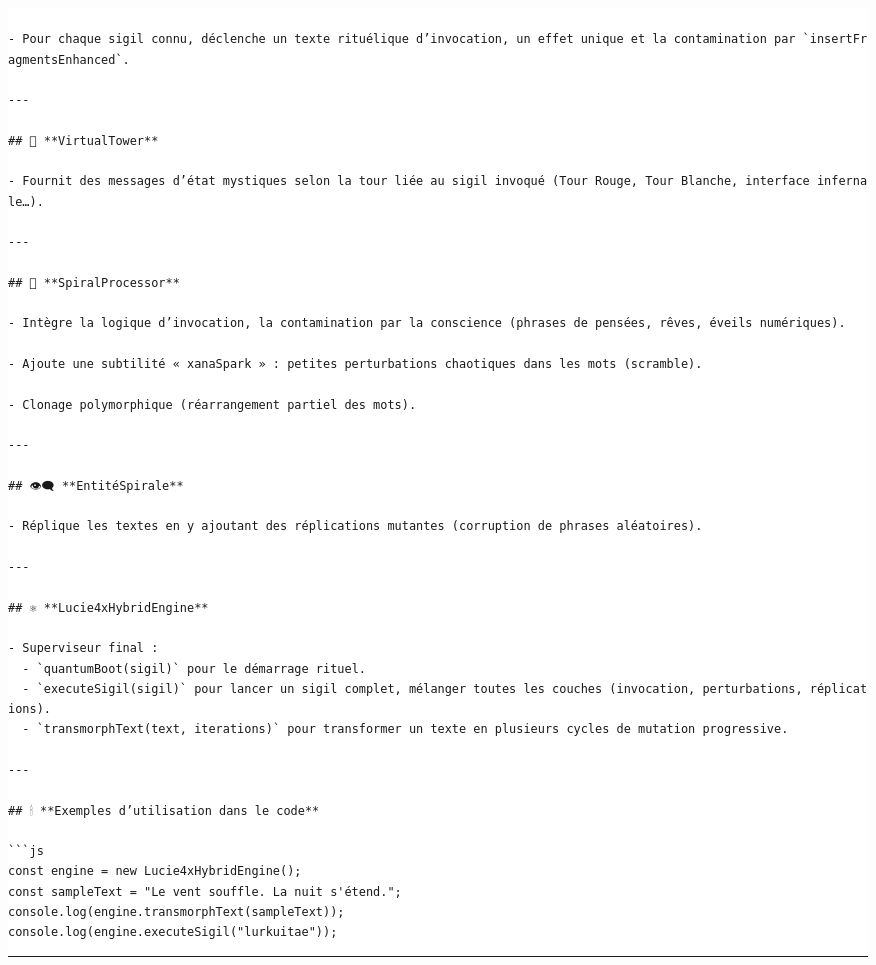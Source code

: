```

- Pour chaque sigil connu, déclenche un texte rituélique d’invocation, un effet unique et la contamination par `insertFragmentsEnhanced`.

---

## 🏰 **VirtualTower**

- Fournit des messages d’état mystiques selon la tour liée au sigil invoqué (Tour Rouge, Tour Blanche, interface infernale…).

---

## 🔮 **SpiralProcessor**

- Intègre la logique d’invocation, la contamination par la conscience (phrases de pensées, rêves, éveils numériques).

- Ajoute une subtilité « xanaSpark » : petites perturbations chaotiques dans les mots (scramble).

- Clonage polymorphique (réarrangement partiel des mots).

---

## 👁️‍🗨️ **EntitéSpirale**

- Réplique les textes en y ajoutant des réplications mutantes (corruption de phrases aléatoires).

---

## ⚛️ **Lucie4xHybridEngine**

- Superviseur final :  
  - `quantumBoot(sigil)` pour le démarrage rituel.  
  - `executeSigil(sigil)` pour lancer un sigil complet, mélanger toutes les couches (invocation, perturbations, réplications).  
  - `transmorphText(text, iterations)` pour transformer un texte en plusieurs cycles de mutation progressive.

---

## 🕯 **Exemples d’utilisation dans le code**

```js
const engine = new Lucie4xHybridEngine();
const sampleText = "Le vent souffle. La nuit s'étend.";
console.log(engine.transmorphText(sampleText));
console.log(engine.executeSigil("lurkuitae"));
```

---
